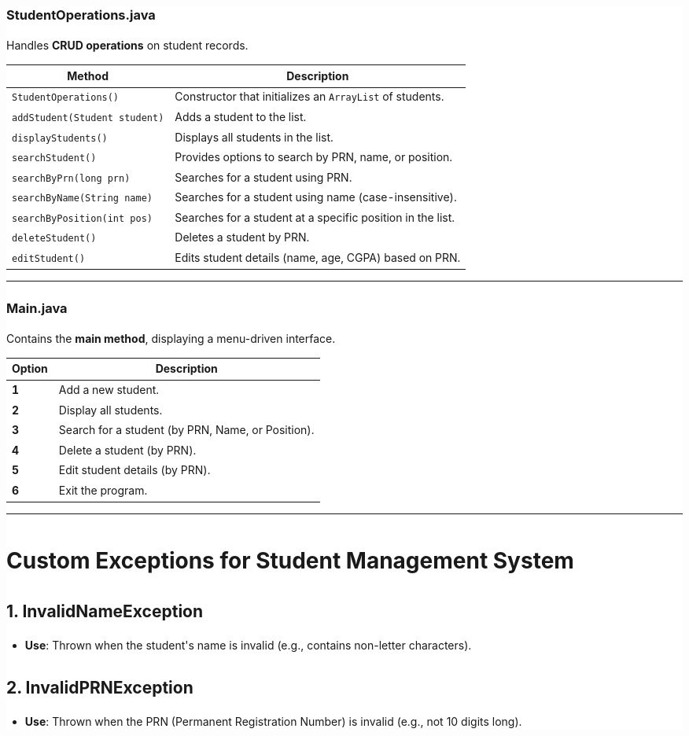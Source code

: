 
###  StudentOperations.java
Handles **CRUD operations** on student records.

| Method        | Description |
|--------------|------------|
| `StudentOperations()` | Constructor that initializes an `ArrayList` of students. |
| `addStudent(Student student)` | Adds a student to the list. |
| `displayStudents()` | Displays all students in the list. |
| `searchStudent()` | Provides options to search by PRN, name, or position. |
| `searchByPrn(long prn)` | Searches for a student using PRN. |
| `searchByName(String name)` | Searches for a student using name (case-insensitive). |
| `searchByPosition(int pos)` | Searches for a student at a specific position in the list. |
| `deleteStudent()` | Deletes a student by PRN. |
| `editStudent()` | Edits student details (name, age, CGPA) based on PRN. |

---

### Main.java
Contains the **main method**, displaying a menu-driven interface.

| Option | Description |
|--------|------------|
| **1** | Add a new student. |
| **2** | Display all students. |
| **3** | Search for a student (by PRN, Name, or Position). |
| **4** | Delete a student (by PRN). |
| **5** | Edit student details (by PRN). |
| **6** | Exit the program. |

---
# Custom Exceptions for Student Management System

## 1. **InvalidNameException**
   - **Use**: Thrown when the student's name is invalid (e.g., contains non-letter characters).

## 2. **InvalidPRNException**
   - **Use**: Thrown when the PRN (Permanent Registration Number) is invalid (e.g., not 10 digits long).
